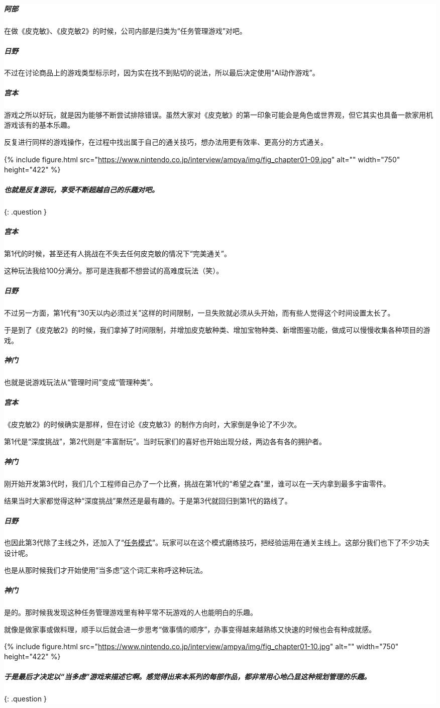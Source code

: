 ##### 阿部
在做《皮克敏》、《皮克敏2》的时候，公司内部是归类为“任务管理游戏”对吧。

##### 日野
不过在讨论商品上的游戏类型标示时，因为实在找不到贴切的说法，所以最后决定使用“AI动作游戏”。

##### 宫本
游戏之所以好玩，就是因为能够不断尝试排除错误。虽然大家对《皮克敏》的第一印象可能会是角色或世界观，但它其实也具备一款家用机游戏该有的基本乐趣。

反复进行同样的游戏操作，在过程中找出属于自己的通关技巧，想办法用更有效率、更高分的方式通关。

{% include figure.html src="https://www.nintendo.co.jp/interview/ampya/img/fig_chapter01-09.jpg" alt="" width="750" height="422" %}

##### 也就是反复游玩，享受不断超越自己的乐趣对吧。
{: .question }

##### 宫本
第1代的时候，甚至还有人挑战在不失去任何皮克敏的情况下“完美通关”。

这种玩法我给100分满分。那可是连我都不想尝试的高难度玩法（笑）。

##### 日野
不过另一方面，第1代有“30天以内必须过关”这样的时间限制，一旦失败就必须从头开始，而有些人觉得这个时间设置太长了。

于是到了《皮克敏2》的时候，我们拿掉了时间限制，并增加皮克敏种类、增加宝物种类、新增图鉴功能，做成可以慢慢收集各种项目的游戏。

##### 神门
也就是说游戏玩法从“管理时间”变成“管理种类”。

##### 宫本
《皮克敏2》的时候确实是那样，但在讨论《皮克敏3》的制作方向时，大家倒是争论了不少次。

第1代是“深度挑战”，第2代则是“丰富耐玩”。当时玩家们的喜好也开始出现分歧，两边各有各的拥护者。

##### 神门
刚开始开发第3代时，我们几个工程师自己办了一个比赛，挑战在第1代的“希望之森”里，谁可以在一天内拿到最多宇宙零件。

结果当时大家都觉得这种“深度挑战”果然还是最有趣的。于是第3代就回归到第1代的路线了。

##### 日野
也因此第3代除了主线之外，还加入了“[任务模式](https://www.youtube.com/watch?v=i-GRsKUi2qo&t=8s)”。玩家可以在这个模式磨练技巧，把经验运用在通关主线上。这部分我们也下了不少功夫设计呢。

也是从那时候我们才开始使用“当多虑”这个词汇来称呼这种玩法。

##### 神门
是的。那时候我发现这种任务管理游戏里有种平常不玩游戏的人也能明白的乐趣。

就像是做家事或做料理，顺手以后就会进一步思考“做事情的顺序”，办事变得越来越熟练又快速的时候也会有种成就感。

{% include figure.html src="https://www.nintendo.co.jp/interview/ampya/img/fig_chapter01-10.jpg" alt="" width="750" height="422" %}

##### 于是最后才决定以“当多虑”游戏来描述它啊。感觉得出来本系列的每部作品，都非常用心地凸显这种规划管理的乐趣。
{: .question }
